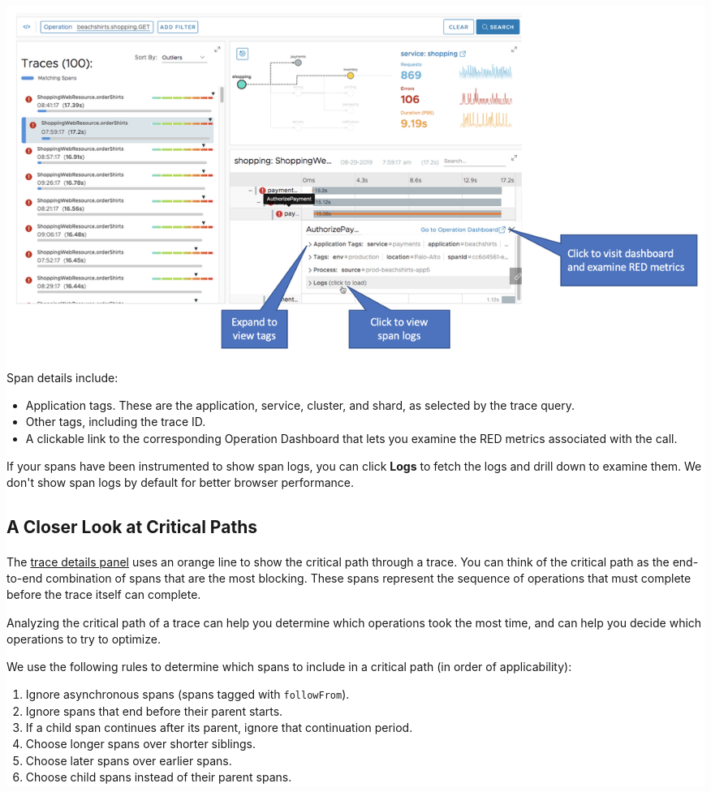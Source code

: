 ![trace span details](images/tracing_span_details_with_logs.png)

Span details include:

* Application tags. These are the application, service, cluster, and shard, as selected by the trace query.
* Other tags, including the trace ID.
* A clickable link to the corresponding Operation Dashboard that lets you examine the RED metrics associated with the call.

If your spans have been instrumented to show span logs, you can click **Logs** to fetch the logs and drill down to examine them. We don't show span logs by default for better browser performance.

## A Closer Look at Critical Paths

The [trace details panel](#examine-trace-details) uses an orange line to show the critical path through a trace. You can think of the critical path as the end-to-end combination of spans that are the most blocking. These spans represent the sequence of operations that must complete before the trace itself can complete.

Analyzing the critical path of a trace can help you determine which operations took the most time, and can help you decide which operations to try to optimize.

We use the following rules to determine which spans to include in a critical path (in order of applicability):
1. Ignore asynchronous spans (spans tagged with `followFrom`).
2. Ignore spans that end before their parent starts.
3. If a child span continues after its parent, ignore that continuation period.
4. Choose longer spans over shorter siblings.
5. Choose later spans over earlier spans.
6. Choose child spans instead of their parent spans.
